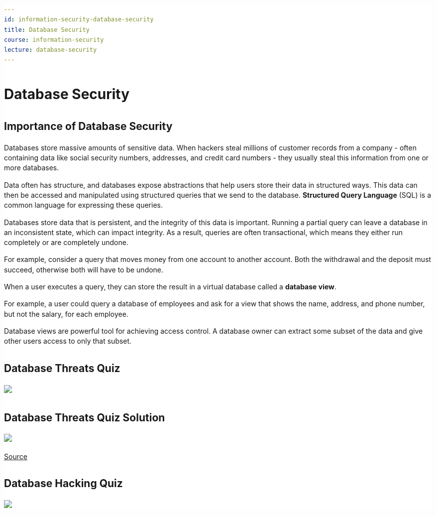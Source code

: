 ```yaml
---
id: information-security-database-security
title: Database Security
course: information-security
lecture: database-security
---
```


# Database Security

## Importance of Database Security

Databases store massive amounts of sensitive data. When hackers steal millions of customer records from a company - often containing data like social security numbers, addresses, and credit card numbers - they usually steal this information from one or more databases.

Data often has structure, and databases expose abstractions that help users store their data in structured ways. This data can then be accessed and manipulated using structured queries that we send to the database. **Structured Query Language** \(SQL\) is a common language for expressing these queries.

Databases store data that is persistent, and the integrity of this data is important. Running a partial query can leave a database in an inconsistent state, which can impact integrity. As a result, queries are often transactional, which means they either run completely or are completely undone.

For example, consider a query that moves money from one account to another account. Both the withdrawal and the deposit must succeed, otherwise both will have to be undone.

When a user executes a query, they can store the result in a virtual database called a **database view**.

For example, a user could query a database of employees and ask for a view that shows the name, address, and phone number, but not the salary, for each employee.

Database views are powerful tool for achieving access control. A database owner can extract some subset of the data and give other users access to only that subset.

## Database Threats Quiz

![](https://assets.omscs.io/notes/DF4376DB-23F1-4197-A713-0D67A365E539.png)

## Database Threats Quiz Solution

![](https://assets.omscs.io/notes/EEA0ABC9-F002-4A9D-8654-81E456D1921D.png)

[Source](http://www.oracle.com/us/products/database/2014-ioug-dba-security-superhero-2338955.pdf)

## Database Hacking Quiz

![](https://assets.omscs.io/notes/BC720089-2712-4976-B060-FF39DC587337.png)
